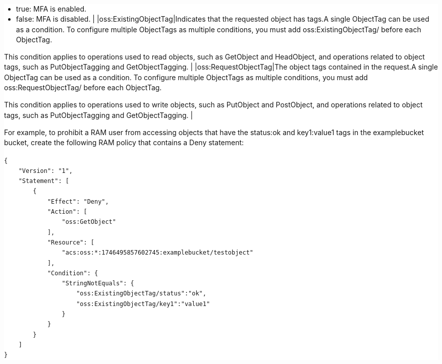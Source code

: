 -   true: MFA is enabled.
-   false: MFA is disabled. |
|oss:ExistingObjectTag|Indicates that the requested object has tags.A single ObjectTag can be used as a condition. To configure multiple ObjectTags as multiple conditions, you must add oss:ExistingObjectTag/ before each ObjectTag.

This condition applies to operations used to read objects, such as GetObject and HeadObject, and operations related to object tags, such as PutObjectTagging and GetObjectTagging. |
|oss:RequestObjectTag|The object tags contained in the request.A single ObjectTag can be used as a condition. To configure multiple ObjectTags as multiple conditions, you must add oss:RequestObjectTag/ before each ObjectTag.

This condition applies to operations used to write objects, such as PutObject and PostObject, and operations related to object tags, such as PutObjectTagging and GetObjectTagging. |

For example, to prohibit a RAM user from accessing objects that have the status:ok and key1:value1 tags in the examplebucket bucket, create the following RAM policy that contains a Deny statement:

```
{
    "Version": "1",
    "Statement": [
        {
            "Effect": "Deny",
            "Action": [
                "oss:GetObject"
            ],
            "Resource": [
                "acs:oss:*:1746495857602745:examplebucket/testobject"
            ],
            "Condition": {
                "StringNotEquals": {
                    "oss:ExistingObjectTag/status":"ok",
                    "oss:ExistingObjectTag/key1":"value1"
                }
            }
        }
    ]
}
```

